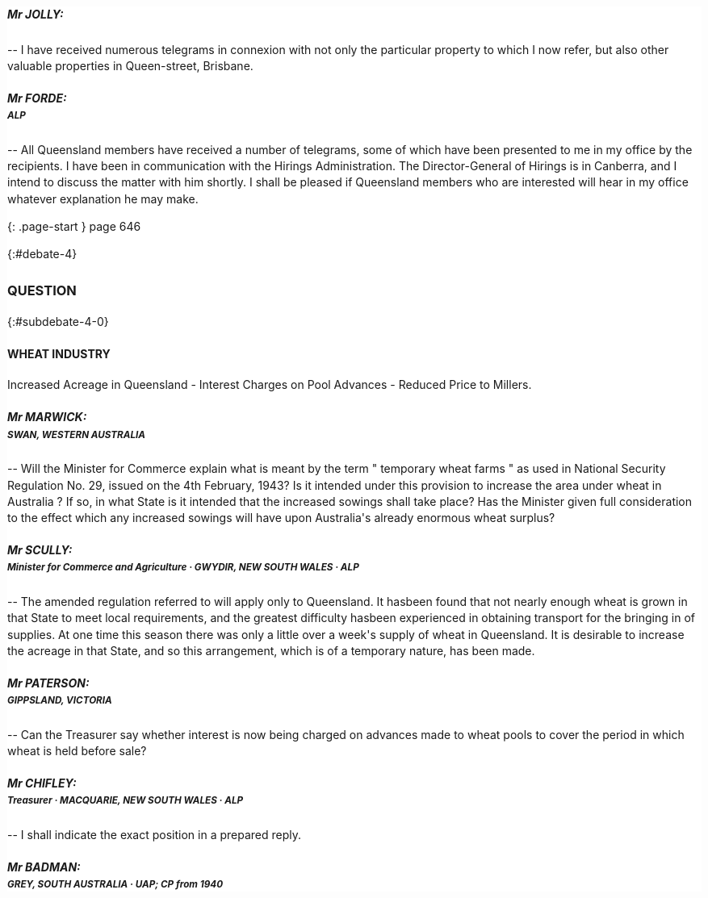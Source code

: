 ##### Mr JOLLY:

-- I have received numerous telegrams in connexion with not only the particular property to which I now refer, but also other valuable properties in Queen-street, Brisbane. 

##### Mr FORDE:<br><small class="text-muted">ALP</small>

-- All Queensland members have received a number of telegrams, some of which have been presented to me in my office by the recipients. I have been in communication with the Hirings Administration. The Director-General of Hirings is in Canberra, and I intend to discuss the matter with him shortly. I shall be pleased if Queensland members who are interested will hear in my office whatever explanation he may make. 

{: .page-start }
page 646

{:#debate-4}
### QUESTION

{:#subdebate-4-0}
#### WHEAT INDUSTRY

Increased Acreage in Queensland - Interest Charges on Pool Advances - Reduced Price to Millers. 

##### Mr MARWICK:<br><small class="text-muted">SWAN, WESTERN AUSTRALIA</small>

-- Will the Minister for Commerce explain what is meant by the term " temporary wheat farms " as used in National Security Regulation No. 29, issued on the 4th February, 1943? Is it intended under this provision to increase the area under wheat in Australia ? If so, in what State is it intended that the increased sowings shall take place? Has the Minister given full consideration to the effect which any increased sowings will have upon Australia's already enormous wheat surplus? 

##### Mr SCULLY:<br><small class="text-muted">Minister for Commerce and Agriculture &middot; GWYDIR, NEW SOUTH WALES &middot; ALP</small>

-- The amended regulation referred to will apply only to Queensland. It hasbeen found that not nearly enough wheat is grown in that State to meet local requirements, and the greatest difficulty hasbeen experienced in obtaining transport for the bringing in of supplies. At one time this season there was only a little over a week's supply of wheat in Queensland. It is desirable to increase the acreage in that State, and so this arrangement, which is of a temporary nature, has been made. 

##### Mr PATERSON:<br><small class="text-muted">GIPPSLAND, VICTORIA</small>

-- Can the Treasurer say whether interest is now being charged on advances made to wheat pools to cover the period in which wheat is held before sale? 

##### Mr CHIFLEY:<br><small class="text-muted">Treasurer &middot; MACQUARIE, NEW SOUTH WALES &middot; ALP</small>

-- I shall indicate the exact position in a prepared reply. 

##### Mr BADMAN:<br><small class="text-muted">GREY, SOUTH AUSTRALIA &middot; UAP; CP from 1940</small>
